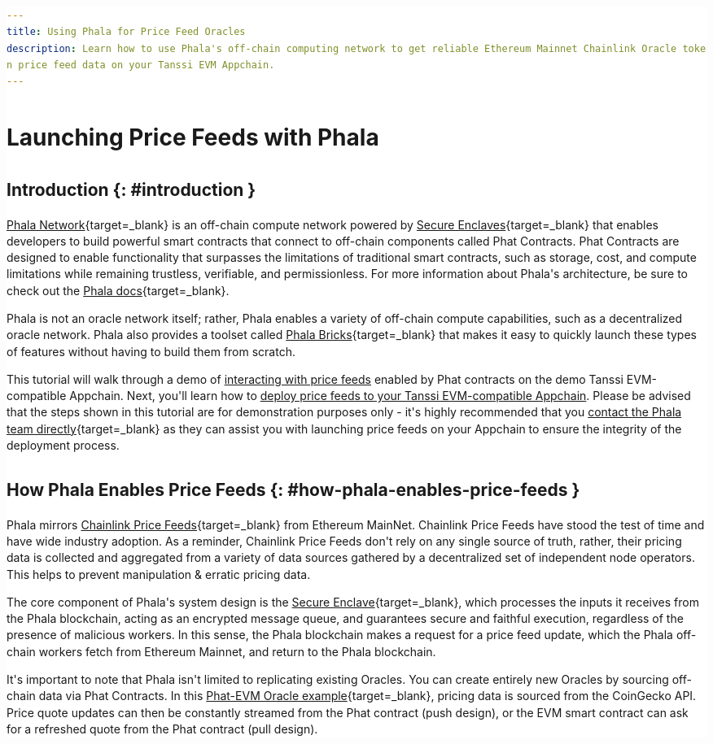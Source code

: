 ```yaml
---
title: Using Phala for Price Feed Oracles
description: Learn how to use Phala's off-chain computing network to get reliable Ethereum Mainnet Chainlink Oracle token price feed data on your Tanssi EVM Appchain.
---
```


# Launching Price Feeds with Phala

## Introduction {: #introduction }

[Phala Network](https://phala.network/){target=\_blank} is an off-chain compute network powered by [Secure Enclaves](https://docs.phala.network/developers/advanced-topics/blockchain-infrastructure#the-architecture){target=\_blank} that enables developers to build powerful smart contracts that connect to off-chain components called Phat Contracts. Phat Contracts are designed to enable functionality that surpasses the limitations of traditional smart contracts, such as storage, cost, and compute limitations while remaining trustless, verifiable, and permissionless. For more information about Phala's architecture, be sure to check out the [Phala docs](https://docs.phala.network/introduction/readme){target=\_blank}.

Phala is not an oracle network itself; rather, Phala enables a variety of off-chain compute capabilities, such as a decentralized oracle network. Phala also provides a toolset called [Phala Bricks](https://bricks.phala.network/){target=\_blank} that makes it easy to quickly launch these types of features without having to build them from scratch. 

This tutorial will walk through a demo of [interacting with price feeds](#fetch-price-data) enabled by Phat contracts on the demo Tanssi EVM-compatible Appchain. Next, you'll learn how to [deploy price feeds to your Tanssi EVM-compatible Appchain](#launching-price-feeds-on-your-own-evm-appchain). Please be advised that the steps shown in this tutorial are for demonstration purposes only - it's highly recommended that you [contact the Phala team directly](https://dashboard.phala.network/){target=\_blank} as they can assist you with launching price feeds on your Appchain to ensure the integrity of the deployment process.
 
## How Phala Enables Price Feeds {: #how-phala-enables-price-feeds }

Phala mirrors [Chainlink Price Feeds](https://docs.chain.link/data-feeds/price-feeds){target=\_blank} from Ethereum MainNet. Chainlink Price Feeds have stood the test of time and have wide industry adoption. As a reminder, Chainlink Price Feeds don't rely on any single source of truth, rather, their pricing data is collected and aggregated from a variety of data sources gathered by a decentralized set of independent node operators. This helps to prevent manipulation & erratic pricing data. 

The core component of Phala's system design is the [Secure Enclave](https://docs.phala.network/developers/advanced-topics/blockchain-infrastructure#the-architecture){target=\_blank}, which processes the inputs it receives from the Phala blockchain, acting as an encrypted message queue, and guarantees secure and faithful execution, regardless of the presence of malicious workers. In this sense, the Phala blockchain makes a request for a price feed update, which the Phala off-chain workers fetch from Ethereum Mainnet, and return to the Phala blockchain. 

It's important to note that Phala isn't limited to replicating existing Oracles. You can create entirely new Oracles by sourcing off-chain data via Phat Contracts. In this [Phat-EVM Oracle example](https://github.com/Phala-Network/phat-offchain-rollup/blob/main/EvmRollup.md){target=\_blank}, pricing data is sourced from the CoinGecko API. Price quote updates can then be constantly streamed from the Phat contract (push design), or the EVM smart contract can ask for a refreshed quote from the Phat contract (pull design). 
